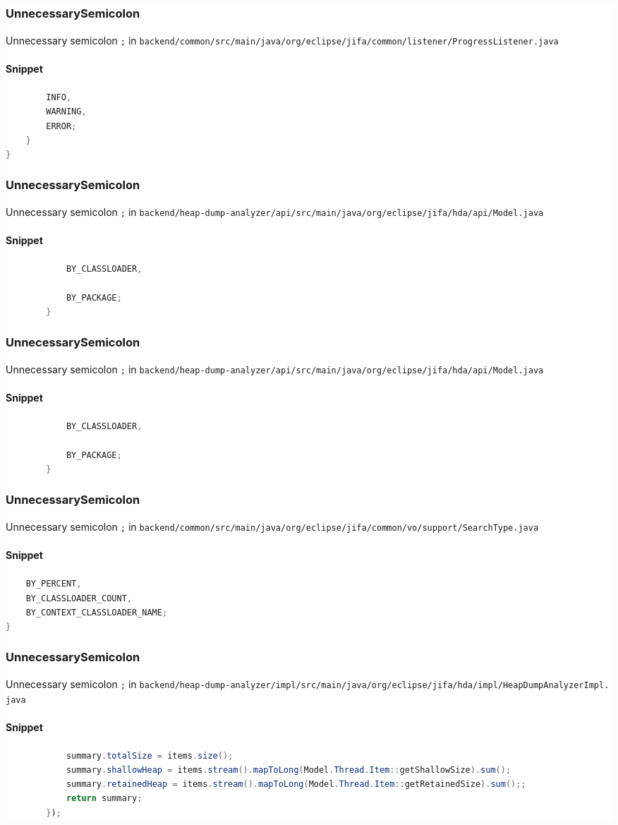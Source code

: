 ### UnnecessarySemicolon
Unnecessary semicolon `;`
in `backend/common/src/main/java/org/eclipse/jifa/common/listener/ProgressListener.java`
#### Snippet
```java
        INFO,
        WARNING,
        ERROR;
    }
}
```

### UnnecessarySemicolon
Unnecessary semicolon `;`
in `backend/heap-dump-analyzer/api/src/main/java/org/eclipse/jifa/hda/api/Model.java`
#### Snippet
```java
            BY_CLASSLOADER,

            BY_PACKAGE;
        }

```

### UnnecessarySemicolon
Unnecessary semicolon `;`
in `backend/heap-dump-analyzer/api/src/main/java/org/eclipse/jifa/hda/api/Model.java`
#### Snippet
```java
            BY_CLASSLOADER,

            BY_PACKAGE;
        }

```

### UnnecessarySemicolon
Unnecessary semicolon `;`
in `backend/common/src/main/java/org/eclipse/jifa/common/vo/support/SearchType.java`
#### Snippet
```java
    BY_PERCENT,
    BY_CLASSLOADER_COUNT,
    BY_CONTEXT_CLASSLOADER_NAME;
}

```

### UnnecessarySemicolon
Unnecessary semicolon `;`
in `backend/heap-dump-analyzer/impl/src/main/java/org/eclipse/jifa/hda/impl/HeapDumpAnalyzerImpl.java`
#### Snippet
```java
            summary.totalSize = items.size();
            summary.shallowHeap = items.stream().mapToLong(Model.Thread.Item::getShallowSize).sum();
            summary.retainedHeap = items.stream().mapToLong(Model.Thread.Item::getRetainedSize).sum();;
            return summary;
        });
```